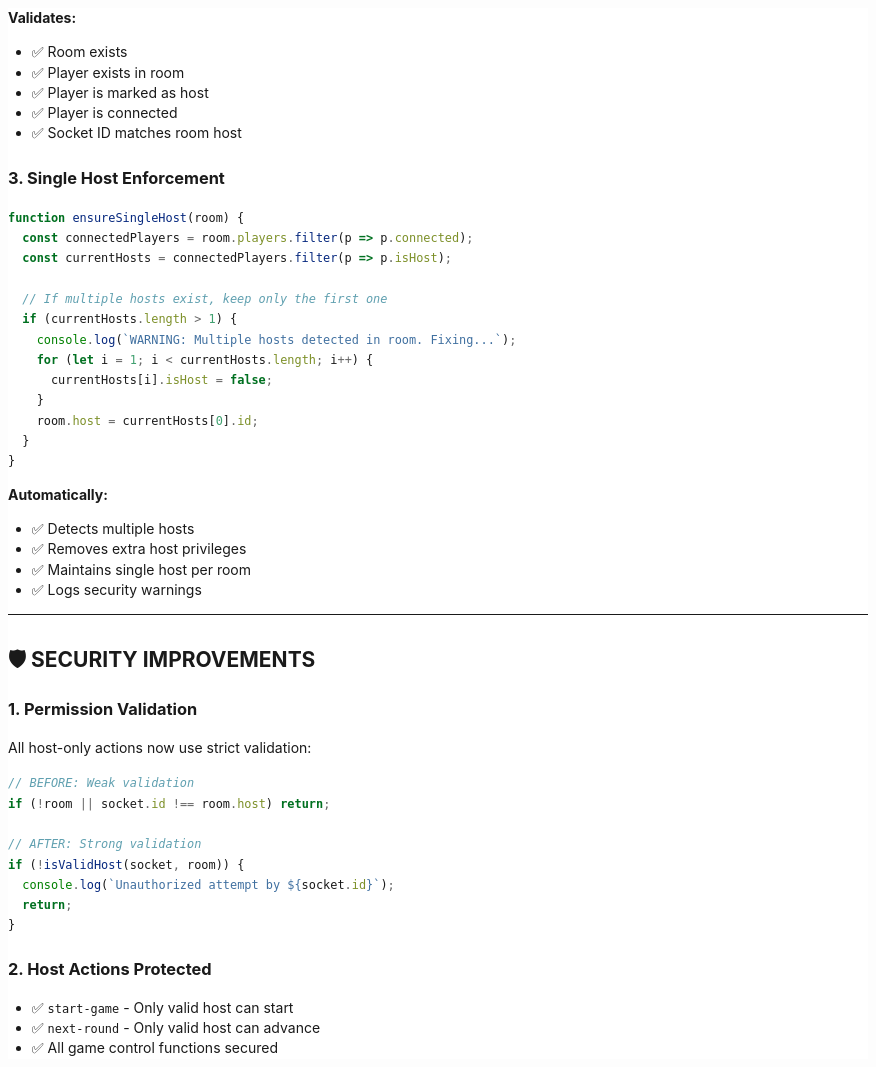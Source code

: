 **Validates:**
- ✅ Room exists
- ✅ Player exists in room
- ✅ Player is marked as host
- ✅ Player is connected
- ✅ Socket ID matches room host

### **3. Single Host Enforcement**
```javascript
function ensureSingleHost(room) {
  const connectedPlayers = room.players.filter(p => p.connected);
  const currentHosts = connectedPlayers.filter(p => p.isHost);
  
  // If multiple hosts exist, keep only the first one
  if (currentHosts.length > 1) {
    console.log(`WARNING: Multiple hosts detected in room. Fixing...`);
    for (let i = 1; i < currentHosts.length; i++) {
      currentHosts[i].isHost = false;
    }
    room.host = currentHosts[0].id;
  }
}
```

**Automatically:**
- ✅ Detects multiple hosts
- ✅ Removes extra host privileges
- ✅ Maintains single host per room
- ✅ Logs security warnings

---

## 🛡️ **SECURITY IMPROVEMENTS**

### **1. Permission Validation**
All host-only actions now use strict validation:

```javascript
// BEFORE: Weak validation
if (!room || socket.id !== room.host) return;

// AFTER: Strong validation  
if (!isValidHost(socket, room)) {
  console.log(`Unauthorized attempt by ${socket.id}`);
  return;
}
```

### **2. Host Actions Protected**
- ✅ `start-game` - Only valid host can start
- ✅ `next-round` - Only valid host can advance
- ✅ All game control functions secured
